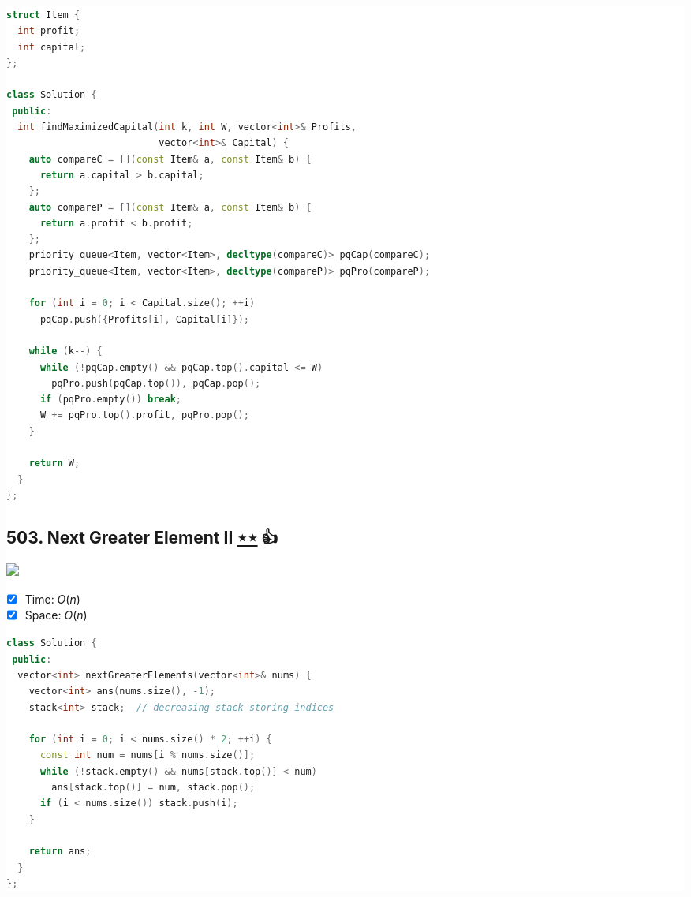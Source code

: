 ```cpp
struct Item {
  int profit;
  int capital;
};

class Solution {
 public:
  int findMaximizedCapital(int k, int W, vector<int>& Profits,
                           vector<int>& Capital) {
    auto compareC = [](const Item& a, const Item& b) {
      return a.capital > b.capital;
    };
    auto compareP = [](const Item& a, const Item& b) {
      return a.profit < b.profit;
    };
    priority_queue<Item, vector<Item>, decltype(compareC)> pqCap(compareC);
    priority_queue<Item, vector<Item>, decltype(compareP)> pqPro(compareP);

    for (int i = 0; i < Capital.size(); ++i)
      pqCap.push({Profits[i], Capital[i]});

    while (k--) {
      while (!pqCap.empty() && pqCap.top().capital <= W)
        pqPro.push(pqCap.top()), pqCap.pop();
      if (pqPro.empty()) break;
      W += pqPro.top().profit, pqPro.pop();
    }

    return W;
  }
};
```

## 503. Next Greater Element II [$\star\star$](https://leetcode.com/problems/next-greater-element-ii) :thumbsup:

![](https://img.shields.io/badge/-Stack-E2943B.svg?style=flat-square)

- [x] Time: $O(n)$
- [x] Space: $O(n)$

```cpp
class Solution {
 public:
  vector<int> nextGreaterElements(vector<int>& nums) {
    vector<int> ans(nums.size(), -1);
    stack<int> stack;  // decreasing stack storing indices

    for (int i = 0; i < nums.size() * 2; ++i) {
      const int num = nums[i % nums.size()];
      while (!stack.empty() && nums[stack.top()] < num)
        ans[stack.top()] = num, stack.pop();
      if (i < nums.size()) stack.push(i);
    }

    return ans;
  }
};
```
